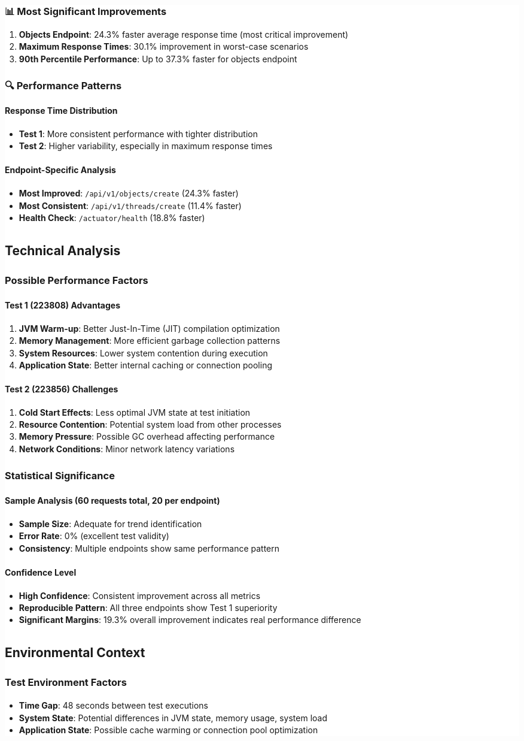 ### 📊 Most Significant Improvements

1. **Objects Endpoint**: 24.3% faster average response time (most critical improvement)
2. **Maximum Response Times**: 30.1% improvement in worst-case scenarios
3. **90th Percentile Performance**: Up to 37.3% faster for objects endpoint

### 🔍 Performance Patterns

#### Response Time Distribution
- **Test 1**: More consistent performance with tighter distribution
- **Test 2**: Higher variability, especially in maximum response times

#### Endpoint-Specific Analysis
- **Most Improved**: `/api/v1/objects/create` (24.3% faster)
- **Most Consistent**: `/api/v1/threads/create` (11.4% faster)
- **Health Check**: `/actuator/health` (18.8% faster)

## Technical Analysis

### Possible Performance Factors

#### Test 1 (223808) Advantages
1. **JVM Warm-up**: Better Just-In-Time (JIT) compilation optimization
2. **Memory Management**: More efficient garbage collection patterns
3. **System Resources**: Lower system contention during execution
4. **Application State**: Better internal caching or connection pooling

#### Test 2 (223856) Challenges
1. **Cold Start Effects**: Less optimal JVM state at test initiation
2. **Resource Contention**: Potential system load from other processes
3. **Memory Pressure**: Possible GC overhead affecting performance
4. **Network Conditions**: Minor network latency variations

### Statistical Significance

#### Sample Analysis (60 requests total, 20 per endpoint)
- **Sample Size**: Adequate for trend identification
- **Error Rate**: 0% (excellent test validity)
- **Consistency**: Multiple endpoints show same performance pattern

#### Confidence Level
- **High Confidence**: Consistent improvement across all metrics
- **Reproducible Pattern**: All three endpoints show Test 1 superiority
- **Significant Margins**: 19.3% overall improvement indicates real performance difference

## Environmental Context

### Test Environment Factors
- **Time Gap**: 48 seconds between test executions
- **System State**: Potential differences in JVM state, memory usage, system load
- **Application State**: Possible cache warming or connection pool optimization
